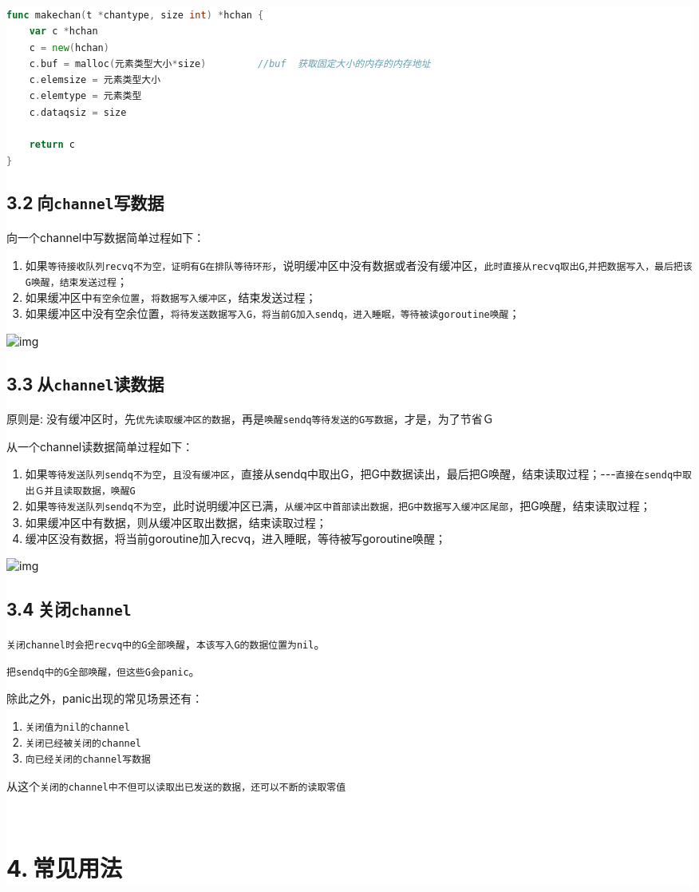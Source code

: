 ```go
func makechan(t *chantype, size int) *hchan {
    var c *hchan
    c = new(hchan)
    c.buf = malloc(元素类型大小*size)			//buf  获取固定大小的内存的内存地址
    c.elemsize = 元素类型大小
    c.elemtype = 元素类型
    c.dataqsiz = size

    return c
}
```

## 3.2 向`channel`写数据

向一个channel中写数据简单过程如下： 

1. 如果`等待接收队列recvq不为空，证明有G在排队等待环形`，说明缓冲区中没有数据或者没有缓冲区，`此时直接从recvq取出G`,`并把数据写入，最后把该G唤醒，结束发送过程`； 
2. 如果缓冲区中`有空余位置`，`将数据写入缓冲区`，结束发送过程；
3. 如果缓冲区中没有空余位置，`将待发送数据写入G，将当前G加入sendq，进入睡眠，等待被读goroutine唤醒`；

![img](https://gblobscdn.gitbook.com/assets%2F-LQm0KQP9eyG1B9ntPkR%2F-LQrKzpm6n4khUvFEk_N%2F-LQrL-KZMISI5Dp0D6mY%2Fchan-03-send_data.png?alt=media)

## 3.3 从`channel`读数据

原则是: 没有缓冲区时，先`优先读取缓冲区的数据`，再是`唤醒sendq等待发送的G写数据`，才是，为了节省Ｇ

从一个channel读数据简单过程如下： 

1. 如果`等待发送队列sendq不为空`，`且没有缓冲区`，直接从sendq中取出G，把G中数据读出，最后把G唤醒，结束读取过程；---`直接在sendq中取出Ｇ并且读取数据，唤醒G`
2. 如果`等待发送队列sendq不为空`，此时说明缓冲区已满，`从缓冲区中首部读出数据，把G中数据写入缓冲区尾部`，把G唤醒，结束读取过程； 
3. 如果缓冲区中有数据，则从缓冲区取出数据，结束读取过程；
4. 缓冲区没有数据，将当前goroutine加入recvq，进入睡眠，等待被写goroutine唤醒；

![img](https://gblobscdn.gitbook.com/assets%2F-LQm0KQP9eyG1B9ntPkR%2F-LQrKzpm6n4khUvFEk_N%2F-LQrL-KaIzhK5hAwewkP%2Fchan-04-recieve_data.png?alt=media)

## 3.4 关闭`channel`

`关闭channel时会把recvq中的G全部唤醒`，`本该写入G的数据位置为nil`。

`把sendq中的G全部唤醒，但这些G会panic`。

除此之外，panic出现的常见场景还有：

1. `关闭值为nil的channel `
2. `关闭已经被关闭的channel `
3. `向已经关闭的channel写数据`



从这个`关闭的channel中不但可以读取出已发送的数据，还可以不断的读取零值`

　

# 4. 常见用法
